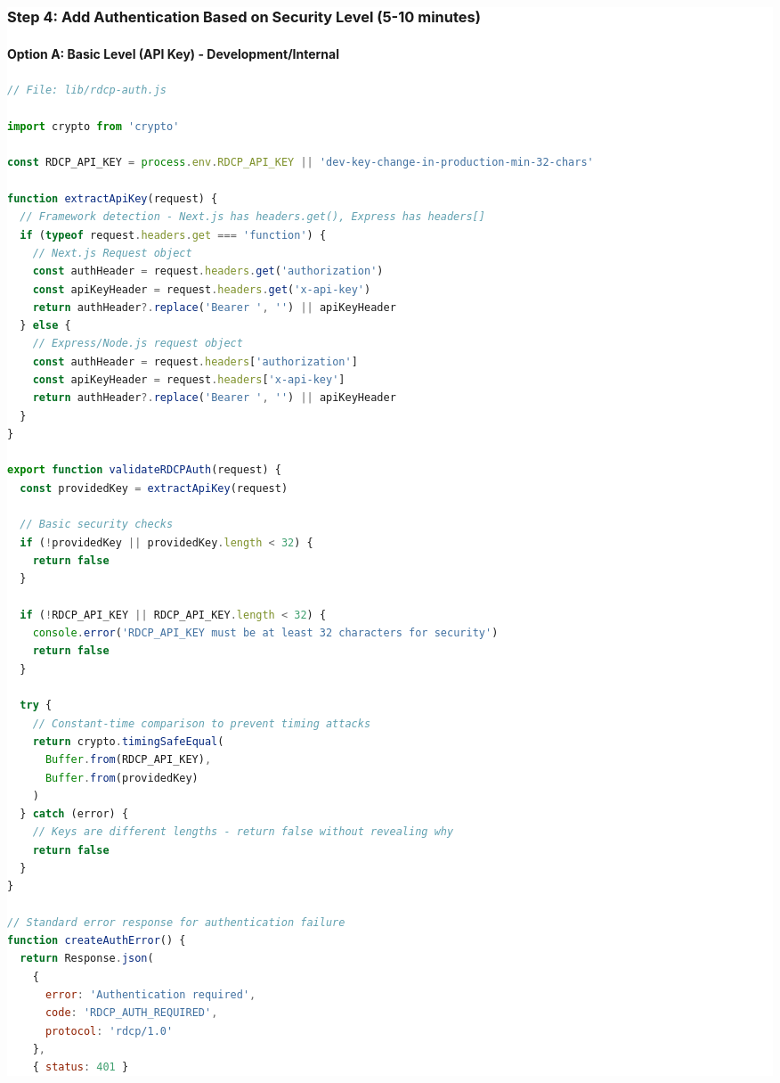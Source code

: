 ```javascript
```

### Step 4: Add Authentication Based on Security Level (5-10 minutes)

#### Option A: Basic Level (API Key) - Development/Internal

```javascript
// File: lib/rdcp-auth.js

import crypto from 'crypto'

const RDCP_API_KEY = process.env.RDCP_API_KEY || 'dev-key-change-in-production-min-32-chars'

function extractApiKey(request) {
  // Framework detection - Next.js has headers.get(), Express has headers[]
  if (typeof request.headers.get === 'function') {
    // Next.js Request object
    const authHeader = request.headers.get('authorization')
    const apiKeyHeader = request.headers.get('x-api-key')
    return authHeader?.replace('Bearer ', '') || apiKeyHeader
  } else {
    // Express/Node.js request object
    const authHeader = request.headers['authorization']
    const apiKeyHeader = request.headers['x-api-key']
    return authHeader?.replace('Bearer ', '') || apiKeyHeader
  }
}

export function validateRDCPAuth(request) {
  const providedKey = extractApiKey(request)
  
  // Basic security checks
  if (!providedKey || providedKey.length < 32) {
    return false
  }
  
  if (!RDCP_API_KEY || RDCP_API_KEY.length < 32) {
    console.error('RDCP_API_KEY must be at least 32 characters for security')
    return false
  }
  
  try {
    // Constant-time comparison to prevent timing attacks
    return crypto.timingSafeEqual(
      Buffer.from(RDCP_API_KEY),
      Buffer.from(providedKey)
    )
  } catch (error) {
    // Keys are different lengths - return false without revealing why
    return false
  }
}

// Standard error response for authentication failure
function createAuthError() {
  return Response.json(
    { 
      error: 'Authentication required', 
      code: 'RDCP_AUTH_REQUIRED',
      protocol: 'rdcp/1.0'
    },
    { status: 401 }
```
